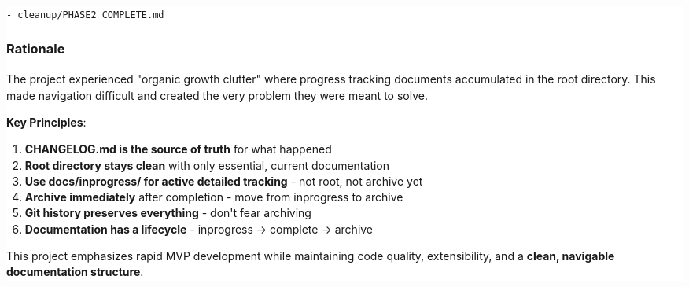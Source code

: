 ```
- cleanup/PHASE2_COMPLETE.md
```

### Rationale

The project experienced "organic growth clutter" where progress tracking documents accumulated in the root directory. This made navigation difficult and created the very problem they were meant to solve.

**Key Principles**:
1. **CHANGELOG.md is the source of truth** for what happened
2. **Root directory stays clean** with only essential, current documentation
3. **Use docs/inprogress/ for active detailed tracking** - not root, not archive yet
4. **Archive immediately** after completion - move from inprogress to archive
5. **Git history preserves everything** - don't fear archiving
6. **Documentation has a lifecycle** - inprogress → complete → archive

This project emphasizes rapid MVP development while maintaining code quality, extensibility, and a **clean, navigable documentation structure**.